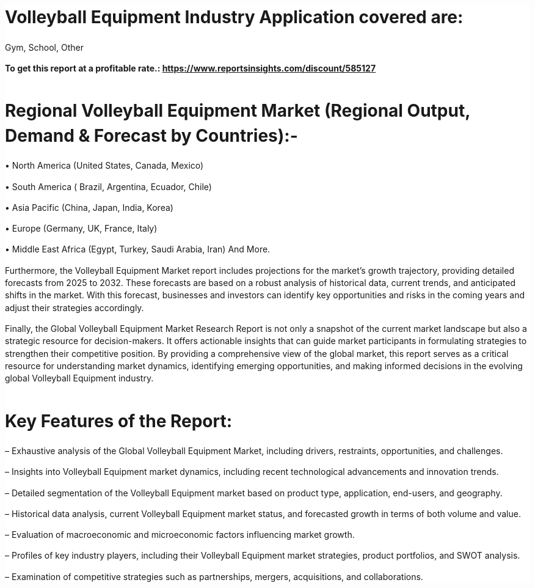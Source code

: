 # <strong>Volleyball Equipment Industry Application covered are:</strong>

Gym, School, Other

<strong>To get this report at a profitable rate.: <a href=https://www.reportsinsights.com/discount/585127>https://www.reportsinsights.com/discount/585127</a></strong>

# <strong>Regional Volleyball Equipment Market (Regional Output, Demand &amp; Forecast by Countries):-</strong>

• North America (United States, Canada, Mexico)

• South America ( Brazil, Argentina, Ecuador, Chile)

• Asia Pacific (China, Japan, India, Korea)

• Europe (Germany, UK, France, Italy)

• Middle East Africa (Egypt, Turkey, Saudi Arabia, Iran) And More.

Furthermore, the Volleyball Equipment Market report includes projections for the market’s growth trajectory, providing detailed forecasts from 2025 to 2032. These forecasts are based on a robust analysis of historical data, current trends, and anticipated shifts in the market. With this forecast, businesses and investors can identify key opportunities and risks in the coming years and adjust their strategies accordingly.

Finally, the Global Volleyball Equipment Market Research Report is not only a snapshot of the current market landscape but also a strategic resource for decision-makers. It offers actionable insights that can guide market participants in formulating strategies to strengthen their competitive position. By providing a comprehensive view of the global market, this report serves as a critical resource for understanding market dynamics, identifying emerging opportunities, and making informed decisions in the evolving global Volleyball Equipment industry.

# <strong>Key Features of the Report:</strong>

– Exhaustive analysis of the Global Volleyball Equipment Market, including drivers, restraints, opportunities, and challenges.

– Insights into Volleyball Equipment market dynamics, including recent technological advancements and innovation trends.

– Detailed segmentation of the Volleyball Equipment market based on product type, application, end-users, and geography.

– Historical data analysis, current Volleyball Equipment market status, and forecasted growth in terms of both volume and value.

– Evaluation of macroeconomic and microeconomic factors influencing market growth.

– Profiles of key industry players, including their Volleyball Equipment market strategies, product portfolios, and SWOT analysis.

– Examination of competitive strategies such as partnerships, mergers, acquisitions, and collaborations.
